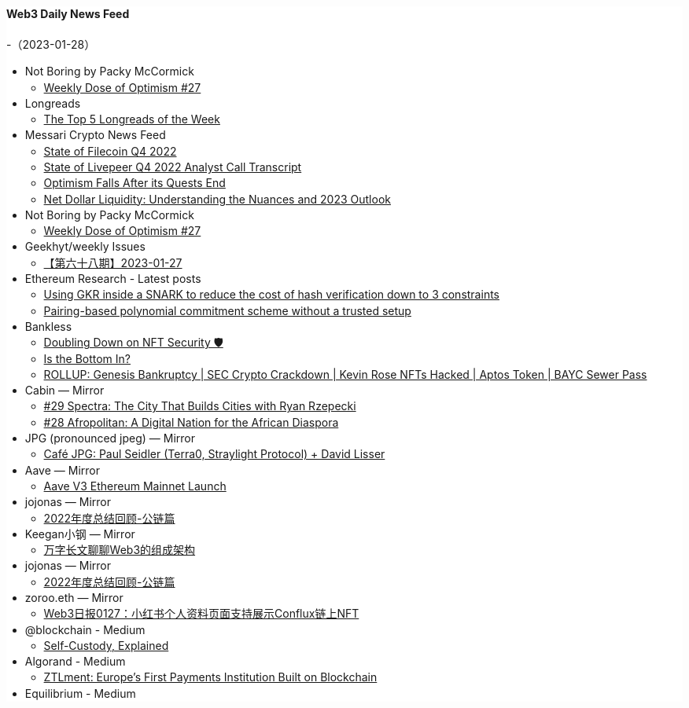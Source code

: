 #### Web3 Daily News Feed
-（2023-01-28）

- Not Boring by Packy McCormick
  - [Weekly Dose of Optimism #27](https://www.notboring.co/p/weekly-dose-of-optimism-27)
- Longreads
  - [The Top 5 Longreads of the Week](https://longreads.com/2023/01/27/the-top-5-longreads-of-the-week-450/)
- Messari Crypto News Feed
  - [State of Filecoin Q4 2022](https://messari.io/article/state-of-filecoin-q4-2022)
  - [State of Livepeer Q4 2022 Analyst Call Transcript](https://messari.io/article/state-of-livepeer-q4-2022-analyst-call-transcript)
  - [Optimism Falls After its Quests End](https://messari.io/article/optimism-falls-after-its-quests-end)
  - [Net Dollar Liquidity: Understanding the Nuances and 2023 Outlook](https://messari.io/article/net-dollar-liquidity-nuances-and-2023-outlook)
- Not Boring by Packy McCormick
  - [Weekly Dose of Optimism #27](https://www.notboring.co/p/weekly-dose-of-optimism-27)
- Geekhyt/weekly Issues
  - [【第六十八期】2023-01-27](https://github.com/Geekhyt/weekly/issues/72)
- Ethereum Research - Latest posts
  - [Using GKR inside a SNARK to reduce the cost of hash verification down to 3 constraints](https://ethresear.ch/t/using-gkr-inside-a-snark-to-reduce-the-cost-of-hash-verification-down-to-3-constraints/7550/23)
  - [Pairing-based polynomial commitment scheme without a trusted setup](https://ethresear.ch/t/pairing-based-polynomial-commitment-scheme-without-a-trusted-setup/14694/4)
- Bankless
  - [Doubling Down on NFT Security 🛡️](https://metaversal.banklesshq.com/p/doubling-down-on-nft-security)
  - [Is the Bottom In?](https://newsletter.banklesshq.com/p/is-the-bottom-in)
  - [ROLLUP: Genesis Bankruptcy | SEC Crypto Crackdown | Kevin Rose NFTs Hacked | Aptos Token | BAYC Sewer Pass](https://shows.banklesshq.com/p/rollup-genesis-bankruptcy-sec-crypto)
- Cabin — Mirror
  - [#29 Spectra: The City That Builds Cities with Ryan Rzepecki](https://creators.mirror.xyz/A4alIlyj8u2dZS1UZgrJLS7Rxgney9zTtm6v7GKpZys)
  - [#28 Afropolitan: A Digital Nation for the African Diaspora](https://creators.mirror.xyz/CMF8bumFxeCIjI9gzymJiuBmx7L4YhMJAhghnKwqekQ)
- JPG (pronounced jpeg) — Mirror
  - [Café JPG: Paul Seidler (Terra0, Straylight Protocol) + David Lisser](https://jpg.mirror.xyz/EPD9hz48rdAQOhCx_6xrHKQEv_ZKvTza505HK2Ljoy4)
- Aave — Mirror
  - [Aave V3 Ethereum Mainnet Launch](https://aave.mirror.xyz/K9gQPsv-hAH-gO4oH2i0Oen8uQEHYL5q8x9xjN9XnmA)
- jojonas — Mirror
  - [2022年度总结回顾-公链篇](https://mirror.xyz/0x31Ae182A31Bb2c3cfd9e2E3732cc53f7606FB773/adNyk5S9T8mDiTDyh8ggMiNXhsALZ9YxaIJK4EbfUlU)
- Keegan小钢 — Mirror
  - [万字长文聊聊Web3的组成架构](https://mirror.xyz/0x546086AfA3D285aCD2c84783c2dCf8F2C23b6433/ij2xzk2dPBc5lDqjFJG_dNcw7IChf-MFUexwaKOq9xs)
- jojonas — Mirror
  - [2022年度总结回顾-公链篇](https://mirror.xyz/0x31Ae182A31Bb2c3cfd9e2E3732cc53f7606FB773/adNyk5S9T8mDiTDyh8ggMiNXhsALZ9YxaIJK4EbfUlU)
- zoroo.eth — Mirror
  - [Web3日报0127：小红书个人资料页面支持展示Conflux链上NFT](https://mirror.xyz/zoroo.eth/I1TQWNdTYfz5gCO0NKAFJE6TzRYNU92vbg0Xy0C_xME)
- @blockchain - Medium
  - [Self-Custody, Explained](https://medium.com/blockchain/self-custody-explained-a96f0bf63c88?source=rss----8ac49aa8fe03---4)
- Algorand - Medium
  - [ZTLment: Europe’s First Payments Institution Built on Blockchain](https://medium.com/algorand/ztlment-europes-first-payments-institution-built-on-blockchain-b76ce2007b74?source=rss----1841d6b46db8---4)
- Equilibrium - Medium